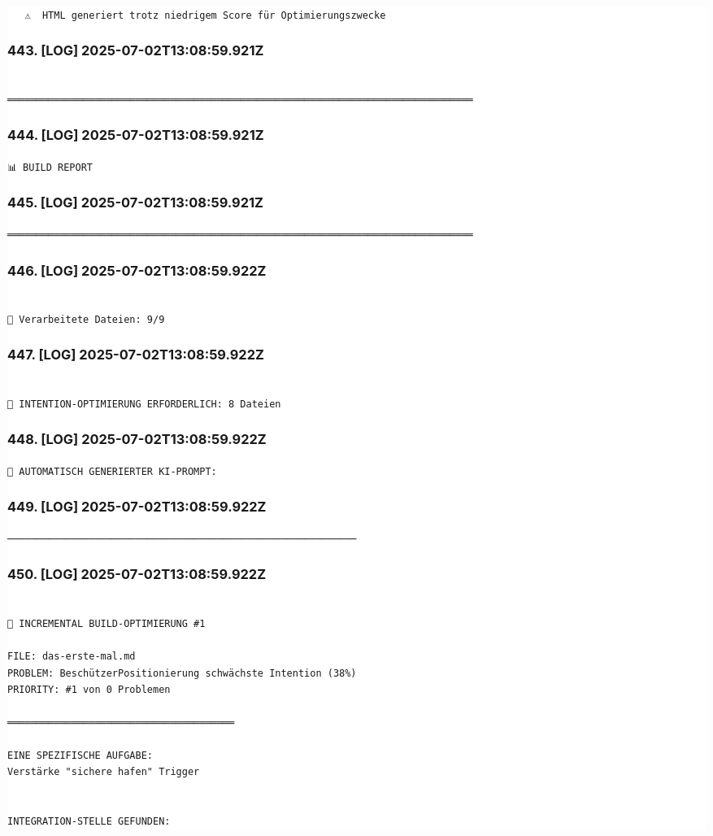 ```
   ⚠️  HTML generiert trotz niedrigem Score für Optimierungszwecke
```

### 443. [LOG] 2025-07-02T13:08:59.921Z

```

════════════════════════════════════════════════════════════════════════════════
```

### 444. [LOG] 2025-07-02T13:08:59.921Z

```
📊 BUILD REPORT
```

### 445. [LOG] 2025-07-02T13:08:59.921Z

```
════════════════════════════════════════════════════════════════════════════════
```

### 446. [LOG] 2025-07-02T13:08:59.922Z

```

📄 Verarbeitete Dateien: 9/9
```

### 447. [LOG] 2025-07-02T13:08:59.922Z

```

🎯 INTENTION-OPTIMIERUNG ERFORDERLICH: 8 Dateien

```

### 448. [LOG] 2025-07-02T13:08:59.922Z

```
🤖 AUTOMATISCH GENERIERTER KI-PROMPT:
```

### 449. [LOG] 2025-07-02T13:08:59.922Z

```
────────────────────────────────────────────────────────────
```

### 450. [LOG] 2025-07-02T13:08:59.922Z

```

🎯 INCREMENTAL BUILD-OPTIMIERUNG #1

FILE: das-erste-mal.md
PROBLEM: BeschützerPositionierung schwächste Intention (38%)
PRIORITY: #1 von 0 Problemen

═══════════════════════════════════════

EINE SPEZIFISCHE AUFGABE:
Verstärke "sichere hafen" Trigger


INTEGRATION-STELLE GEFUNDEN:
```